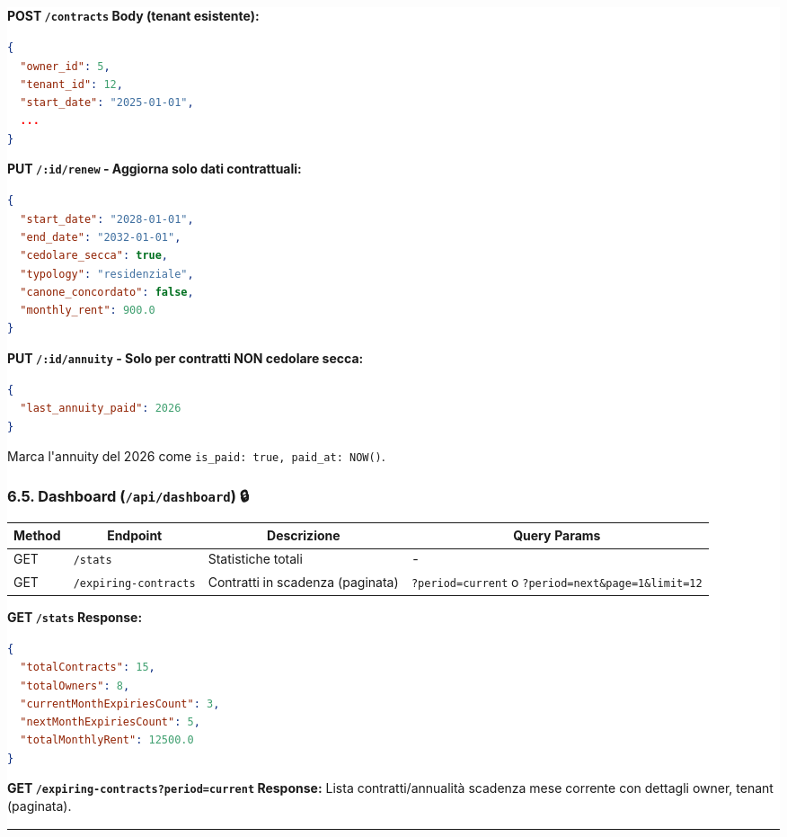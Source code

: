 
**POST `/contracts` Body (tenant esistente):**

```json
{
  "owner_id": 5,
  "tenant_id": 12,
  "start_date": "2025-01-01",
  ...
}
```

**PUT `/:id/renew` - Aggiorna solo dati contrattuali:**

```json
{
  "start_date": "2028-01-01",
  "end_date": "2032-01-01",
  "cedolare_secca": true,
  "typology": "residenziale",
  "canone_concordato": false,
  "monthly_rent": 900.0
}
```

**PUT `/:id/annuity` - Solo per contratti NON cedolare secca:**

```json
{
  "last_annuity_paid": 2026
}
```

Marca l'annuity del 2026 come `is_paid: true, paid_at: NOW()`.

### 6.5. Dashboard (`/api/dashboard`) 🔒

| Method | Endpoint              | Descrizione                      | Query Params                                       |
| ------ | --------------------- | -------------------------------- | -------------------------------------------------- |
| GET    | `/stats`              | Statistiche totali               | -                                                  |
| GET    | `/expiring-contracts` | Contratti in scadenza (paginata) | `?period=current` o `?period=next&page=1&limit=12` |

**GET `/stats` Response:**

```json
{
  "totalContracts": 15,
  "totalOwners": 8,
  "currentMonthExpiriesCount": 3,
  "nextMonthExpiriesCount": 5,
  "totalMonthlyRent": 12500.0
}
```

**GET `/expiring-contracts?period=current` Response:**
Lista contratti/annualità scadenza mese corrente con dettagli owner, tenant (paginata).

---